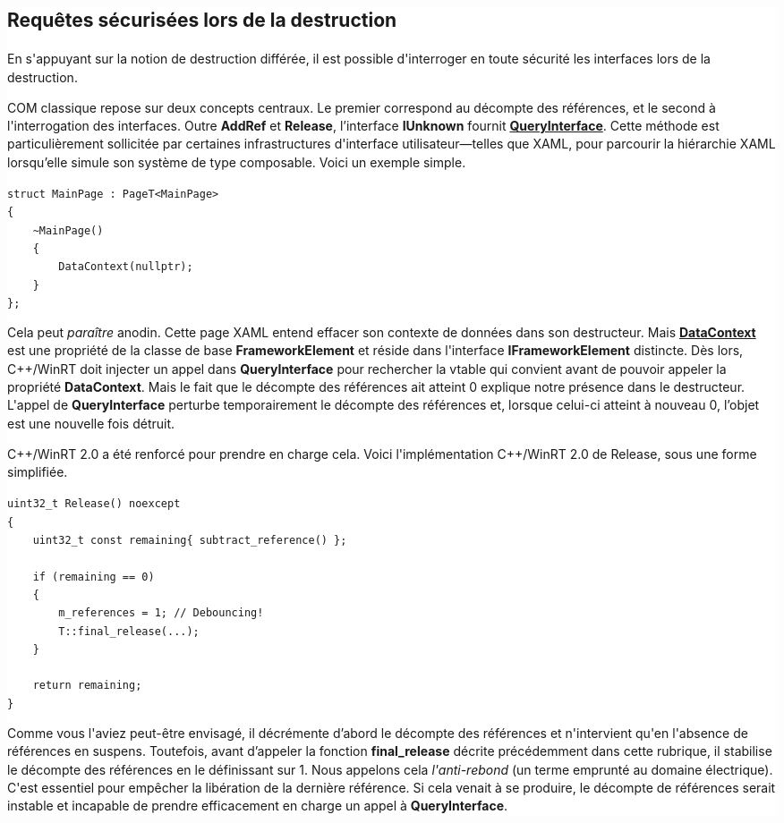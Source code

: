 ## <a name="safe-queries-during-destruction"></a>Requêtes sécurisées lors de la destruction

En s'appuyant sur la notion de destruction différée, il est possible d'interroger en toute sécurité les interfaces lors de la destruction.

COM classique repose sur deux concepts centraux. Le premier correspond au décompte des références, et le second à l'interrogation des interfaces. Outre **AddRef** et **Release**, l’interface **IUnknown** fournit [**QueryInterface**](/windows/win32/api/unknwn/nf-unknwn-iunknown-queryinterface(refiid_void)). Cette méthode est particulièrement sollicitée par certaines infrastructures d'interface utilisateur&mdash;telles que XAML, pour parcourir la hiérarchie XAML lorsqu’elle simule son système de type composable. Voici un exemple simple.

```cppwinrt
struct MainPage : PageT<MainPage>
{
    ~MainPage()
    {
        DataContext(nullptr);
    }
};
```

Cela peut *paraître* anodin. Cette page XAML entend effacer son contexte de données dans son destructeur. Mais [**DataContext**](/uwp/api/windows.ui.xaml.frameworkelement.datacontext) est une propriété de la classe de base **FrameworkElement** et réside dans l'interface **IFrameworkElement** distincte. Dès lors, C++/WinRT doit injecter un appel dans **QueryInterface** pour rechercher la vtable qui convient avant de pouvoir appeler la propriété **DataContext**. Mais le fait que le décompte des références ait atteint 0 explique notre présence dans le destructeur. L'appel de **QueryInterface** perturbe temporairement le décompte des références et, lorsque celui-ci atteint à nouveau 0, l’objet est une nouvelle fois détruit.

C++/WinRT 2.0 a été renforcé pour prendre en charge cela. Voici l'implémentation C++/WinRT 2.0 de Release, sous une forme simplifiée.

```cppwinrt
uint32_t Release() noexcept
{
    uint32_t const remaining{ subtract_reference() };
 
    if (remaining == 0)
    {
        m_references = 1; // Debouncing!
        T::final_release(...);
    }
 
    return remaining;
}
```

Comme vous l'aviez peut-être envisagé, il décrémente d’abord le décompte des références et n'intervient qu'en l'absence de références en suspens. Toutefois, avant d’appeler la fonction **final_release** décrite précédemment dans cette rubrique, il stabilise le décompte des références en le définissant sur 1. Nous appelons cela *l'anti-rebond* (un terme emprunté au domaine électrique). C'est essentiel pour empêcher la libération de la dernière référence. Si cela venait à se produire, le décompte de références serait instable et incapable de prendre efficacement en charge un appel à **QueryInterface**.
